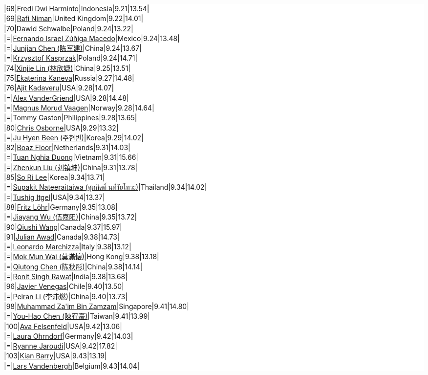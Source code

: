 |68|[Fredi Dwi Harminto](https://www.worldcubeassociation.org/persons/2014HARM02)|Indonesia|9.21|13.54|  
|69|[Rafi Niman](https://www.worldcubeassociation.org/persons/2016NIMA01)|United Kingdom|9.22|14.01|  
|70|[Dawid Schwalbe](https://www.worldcubeassociation.org/persons/2016SCHW07)|Poland|9.24|13.22|  
|=|[Fernando Israel Zúñiga Macedo](https://www.worldcubeassociation.org/persons/2014MACE02)|Mexico|9.24|13.48|  
|=|[Junjian Chen (陈军建)](https://www.worldcubeassociation.org/persons/2009CHEN49)|China|9.24|13.67|  
|=|[Krzysztof Kasprzak](https://www.worldcubeassociation.org/persons/2015KASP01)|Poland|9.24|14.71|  
|74|[Xinjie Lin (林欣婕)](https://www.worldcubeassociation.org/persons/2016LINX01)|China|9.25|13.51|  
|75|[Ekaterina Kaneva](https://www.worldcubeassociation.org/persons/2018KANE03)|Russia|9.27|14.48|  
|76|[Ajit Kadaveru](https://www.worldcubeassociation.org/persons/2017KADA01)|USA|9.28|14.07|  
|=|[Alex VanderGriend](https://www.worldcubeassociation.org/persons/2011VAND01)|USA|9.28|14.48|  
|=|[Magnus Morud Vaagen](https://www.worldcubeassociation.org/persons/2012VAAG01)|Norway|9.28|14.64|  
|=|[Tommy Gaston](https://www.worldcubeassociation.org/persons/2012GAST01)|Philippines|9.28|13.65|  
|80|[Chris Osborne](https://www.worldcubeassociation.org/persons/2015OSBO01)|USA|9.29|13.32|  
|=|[Ju Hyen Been (주현빈)](https://www.worldcubeassociation.org/persons/2017BEEN01)|Korea|9.29|14.02|  
|82|[Boaz Floor](https://www.worldcubeassociation.org/persons/2010FLOO01)|Netherlands|9.31|14.03|  
|=|[Tuan Nghia Duong](https://www.worldcubeassociation.org/persons/2010DUON01)|Vietnam|9.31|15.66|  
|=|[Zhenkun Liu (刘镇坤)](https://www.worldcubeassociation.org/persons/2018LIUZ21)|China|9.31|13.78|  
|85|[So Ri Lee](https://www.worldcubeassociation.org/persons/2017LEES02)|Korea|9.34|13.71|  
|=|[Supakit Nateeraitaiwa (ศุภกิตติ์ นทีรัยโทวะ)](https://www.worldcubeassociation.org/persons/2009NATE01)|Thailand|9.34|14.02|  
|=|[Tushig Itgel](https://www.worldcubeassociation.org/persons/2017ITGE01)|USA|9.34|13.37|  
|88|[Fritz Löhr](https://www.worldcubeassociation.org/persons/2011LOHR01)|Germany|9.35|13.08|  
|=|[Jiayang Wu (伍嘉阳)](https://www.worldcubeassociation.org/persons/2016WUJI04)|China|9.35|13.72|  
|90|[Qiushi Wang](https://www.worldcubeassociation.org/persons/2014WANG26)|Canada|9.37|15.97|  
|91|[Julian Awad](https://www.worldcubeassociation.org/persons/2014AWAD01)|Canada|9.38|14.73|  
|=|[Leonardo Marchizza](https://www.worldcubeassociation.org/persons/2014MARC05)|Italy|9.38|13.12|  
|=|[Mok Mun Wai (莫滿懷)](https://www.worldcubeassociation.org/persons/2008WAIM01)|Hong Kong|9.38|13.18|  
|=|[Qiutong Chen (陈秋彤)](https://www.worldcubeassociation.org/persons/2016CHEN88)|China|9.38|14.14|  
|=|[Ronit Singh Rawat](https://www.worldcubeassociation.org/persons/2016RAWA04)|India|9.38|13.68|  
|96|[Javier Venegas](https://www.worldcubeassociation.org/persons/2017VENE03)|Chile|9.40|13.50|  
|=|[Peiran Li (李沛燃)](https://www.worldcubeassociation.org/persons/2015LIPE01)|China|9.40|13.73|  
|98|[Muhammad Za'im Bin Zamzam](https://www.worldcubeassociation.org/persons/2009ZAMZ01)|Singapore|9.41|14.80|  
|=|[You-Hao Chen (陳宥豪)](https://www.worldcubeassociation.org/persons/2018CHEY23)|Taiwan|9.41|13.99|  
|100|[Ava Felsenfeld](https://www.worldcubeassociation.org/persons/2018FELS01)|USA|9.42|13.06|  
|=|[Laura Ohrndorf](https://www.worldcubeassociation.org/persons/2009OHRN01)|Germany|9.42|14.03|  
|=|[Ryanne Jaroudi](https://www.worldcubeassociation.org/persons/2017JARO01)|USA|9.42|17.82|  
|103|[Kian Barry](https://www.worldcubeassociation.org/persons/2007BARR01)|USA|9.43|13.19|  
|=|[Lars Vandenbergh](https://www.worldcubeassociation.org/persons/2003VAND01)|Belgium|9.43|14.04|  